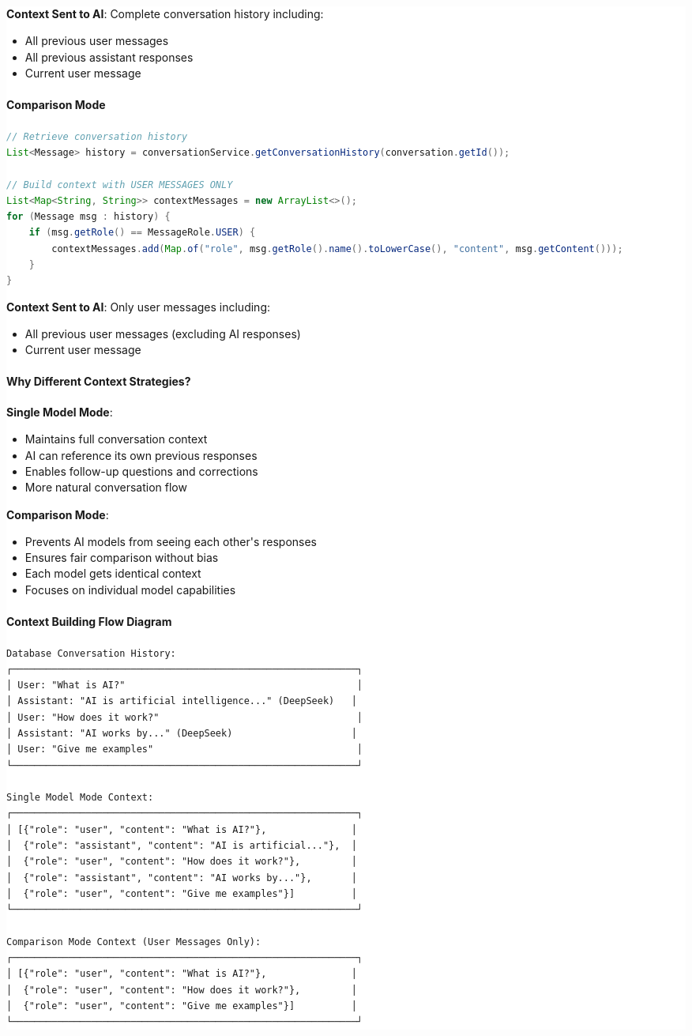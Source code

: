 **Context Sent to AI**: Complete conversation history including:
- All previous user messages
- All previous assistant responses
- Current user message

#### Comparison Mode
```java
// Retrieve conversation history
List<Message> history = conversationService.getConversationHistory(conversation.getId());

// Build context with USER MESSAGES ONLY
List<Map<String, String>> contextMessages = new ArrayList<>();
for (Message msg : history) {
    if (msg.getRole() == MessageRole.USER) {
        contextMessages.add(Map.of("role", msg.getRole().name().toLowerCase(), "content", msg.getContent()));
    }
}
```

**Context Sent to AI**: Only user messages including:
- All previous user messages (excluding AI responses)
- Current user message

#### Why Different Context Strategies?

**Single Model Mode**: 
- Maintains full conversation context
- AI can reference its own previous responses
- Enables follow-up questions and corrections
- More natural conversation flow

**Comparison Mode**:
- Prevents AI models from seeing each other's responses
- Ensures fair comparison without bias
- Each model gets identical context
- Focuses on individual model capabilities

#### Context Building Flow Diagram

```
Database Conversation History:
┌─────────────────────────────────────────────────────────────┐
│ User: "What is AI?"                                         │
│ Assistant: "AI is artificial intelligence..." (DeepSeek)   │
│ User: "How does it work?"                                   │
│ Assistant: "AI works by..." (DeepSeek)                     │
│ User: "Give me examples"                                    │
└─────────────────────────────────────────────────────────────┘

Single Model Mode Context:
┌─────────────────────────────────────────────────────────────┐
│ [{"role": "user", "content": "What is AI?"},               │
│  {"role": "assistant", "content": "AI is artificial..."},  │
│  {"role": "user", "content": "How does it work?"},         │
│  {"role": "assistant", "content": "AI works by..."},       │
│  {"role": "user", "content": "Give me examples"}]          │
└─────────────────────────────────────────────────────────────┘

Comparison Mode Context (User Messages Only):
┌─────────────────────────────────────────────────────────────┐
│ [{"role": "user", "content": "What is AI?"},               │
│  {"role": "user", "content": "How does it work?"},         │
│  {"role": "user", "content": "Give me examples"}]          │
└─────────────────────────────────────────────────────────────┘
```
